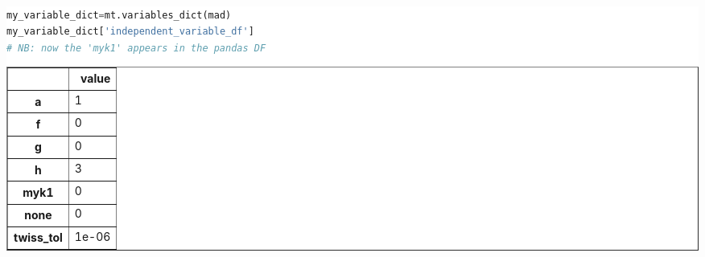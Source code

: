 


```python
my_variable_dict=mt.variables_dict(mad)
my_variable_dict['independent_variable_df']
# NB: now the 'myk1' appears in the pandas DF
```




<div>
<style scoped>
    .dataframe tbody tr th:only-of-type {
        vertical-align: middle;
    }

    .dataframe tbody tr th {
        vertical-align: top;
    }

    .dataframe thead th {
        text-align: right;
    }
</style>
<table border="1" class="dataframe">
  <thead>
    <tr style="text-align: right;">
      <th></th>
      <th>value</th>
    </tr>
  </thead>
  <tbody>
    <tr>
      <th>a</th>
      <td>1</td>
    </tr>
    <tr>
      <th>f</th>
      <td>0</td>
    </tr>
    <tr>
      <th>g</th>
      <td>0</td>
    </tr>
    <tr>
      <th>h</th>
      <td>3</td>
    </tr>
    <tr>
      <th>myk1</th>
      <td>0</td>
    </tr>
    <tr>
      <th>none</th>
      <td>0</td>
    </tr>
    <tr>
      <th>twiss_tol</th>
      <td>1e-06</td>
    </tr>
  </tbody>
</table>
</div>
